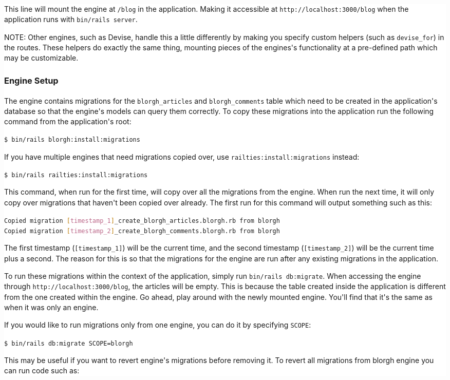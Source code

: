 This line will mount the engine at `/blog` in the application. Making it
accessible at `http://localhost:3000/blog` when the application runs with `bin/rails
server`.

NOTE: Other engines, such as Devise, handle this a little differently by making
you specify custom helpers (such as `devise_for`) in the routes. These helpers
do exactly the same thing, mounting pieces of the engines's functionality at a
pre-defined path which may be customizable.

### Engine Setup

The engine contains migrations for the `blorgh_articles` and `blorgh_comments`
table which need to be created in the application's database so that the
engine's models can query them correctly. To copy these migrations into the
application run the following command from the application's root:

```bash
$ bin/rails blorgh:install:migrations
```

If you have multiple engines that need migrations copied over, use
`railties:install:migrations` instead:

```bash
$ bin/rails railties:install:migrations
```

This command, when run for the first time, will copy over all the migrations
from the engine. When run the next time, it will only copy over migrations that
haven't been copied over already. The first run for this command will output
something such as this:

```bash
Copied migration [timestamp_1]_create_blorgh_articles.blorgh.rb from blorgh
Copied migration [timestamp_2]_create_blorgh_comments.blorgh.rb from blorgh
```

The first timestamp (`[timestamp_1]`) will be the current time, and the second
timestamp (`[timestamp_2]`) will be the current time plus a second. The reason
for this is so that the migrations for the engine are run after any existing
migrations in the application.

To run these migrations within the context of the application, simply run `bin/rails
db:migrate`. When accessing the engine through `http://localhost:3000/blog`, the
articles will be empty. This is because the table created inside the application is
different from the one created within the engine. Go ahead, play around with the
newly mounted engine. You'll find that it's the same as when it was only an
engine.

If you would like to run migrations only from one engine, you can do it by
specifying `SCOPE`:

```bash
$ bin/rails db:migrate SCOPE=blorgh
```

This may be useful if you want to revert engine's migrations before removing it.
To revert all migrations from blorgh engine you can run code such as:
